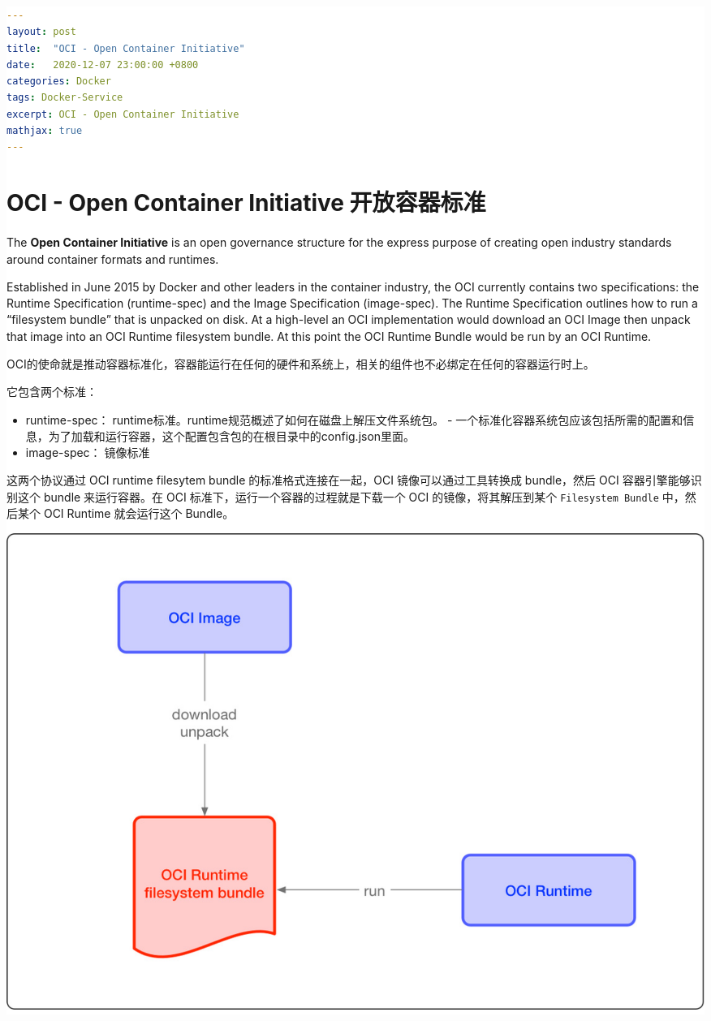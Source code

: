 ```yaml
---
layout: post
title:  "OCI - Open Container Initiative"
date:   2020-12-07 23:00:00 +0800
categories: Docker
tags: Docker-Service
excerpt: OCI - Open Container Initiative
mathjax: true
---
```


# OCI - Open Container Initiative 开放容器标准

The **Open Container Initiative** is an open governance structure for the express purpose of creating open industry standards around container formats and runtimes.

Established in June 2015 by Docker and other leaders in the container industry, the OCI currently contains two specifications: the Runtime Specification (runtime-spec) and the Image Specification (image-spec). The Runtime Specification outlines how to run a “filesystem bundle” that is unpacked on disk. At a high-level an OCI implementation would download an OCI Image then unpack that image into an OCI Runtime filesystem bundle. At this point the OCI Runtime Bundle would be run by an OCI Runtime.

OCI的使命就是推动容器标准化，容器能运行在任何的硬件和系统上，相关的组件也不必绑定在任何的容器运行时上。

它包含两个标准：

* runtime-spec： runtime标准。runtime规范概述了如何在磁盘上解压文件系统包。 - 一个标准化容器系统包应该包括所需的配置和信息，为了加载和运行容器，这个配置包含包的在根目录中的config.json里面。
* image-spec： 镜像标准

这两个协议通过 OCI runtime filesytem bundle 的标准格式连接在一起，OCI 镜像可以通过工具转换成 bundle，然后 OCI 容器引擎能够识别这个 bundle 来运行容器。在 OCI 标准下，运行一个容器的过程就是下载一个 OCI 的镜像，将其解压到某个 `Filesystem Bundle` 中，然后某个 OCI Runtime 就会运行这个 Bundle。

![img](../../assets/images/006tNc79gy1fl7l7qihpmj30vi0lj756.jpg)